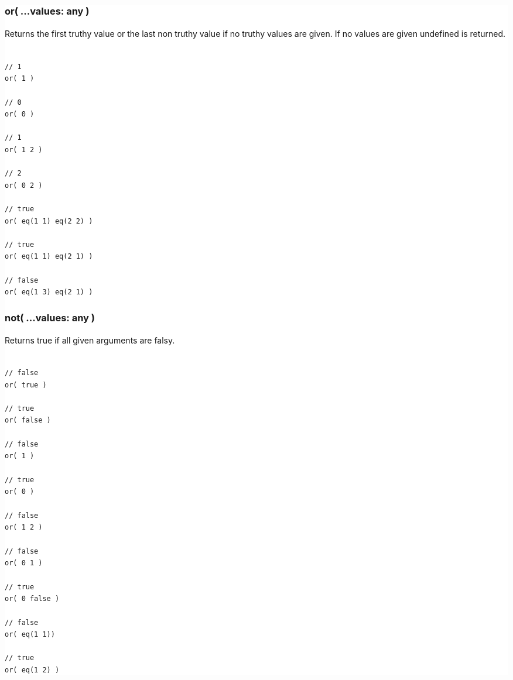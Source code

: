 ### or( ...values: any )
Returns the first truthy value or the last non truthy value if no truthy values are given. If no
values are given undefined is returned.

``` convo

// 1
or( 1 )

// 0
or( 0 )

// 1
or( 1 2 )

// 2
or( 0 2 )

// true
or( eq(1 1) eq(2 2) )

// true
or( eq(1 1) eq(2 1) )

// false
or( eq(1 3) eq(2 1) )

```

### not( ...values: any )
Returns true if all given arguments are falsy.

``` convo

// false
or( true )

// true
or( false )

// false
or( 1 )

// true
or( 0 )

// false
or( 1 2 )

// false
or( 0 1 )

// true
or( 0 false )

// false
or( eq(1 1))

// true
or( eq(1 2) )

```

